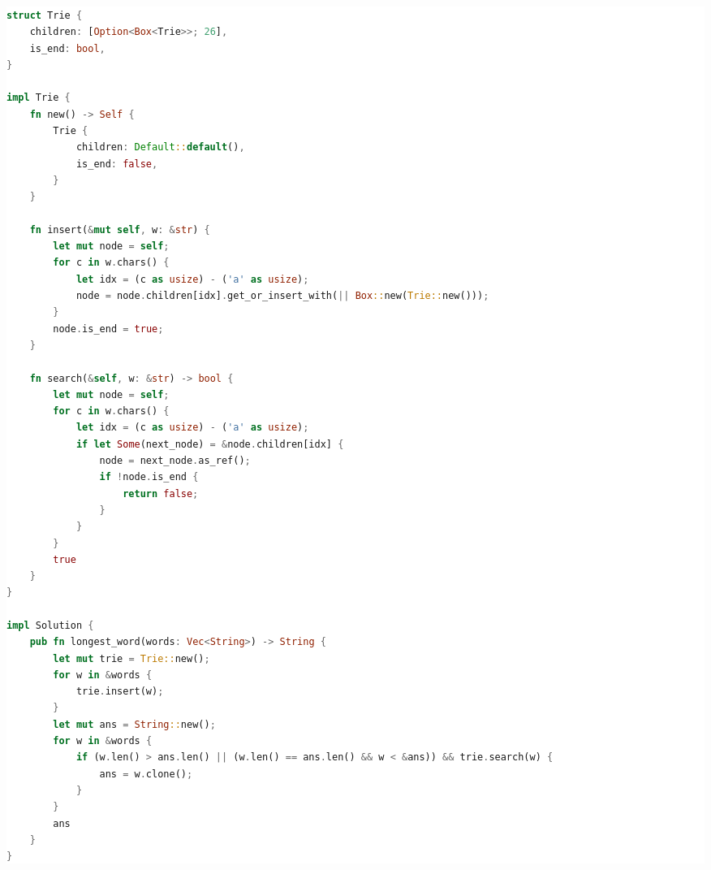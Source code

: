 ```rust
struct Trie {
    children: [Option<Box<Trie>>; 26],
    is_end: bool,
}

impl Trie {
    fn new() -> Self {
        Trie {
            children: Default::default(),
            is_end: false,
        }
    }

    fn insert(&mut self, w: &str) {
        let mut node = self;
        for c in w.chars() {
            let idx = (c as usize) - ('a' as usize);
            node = node.children[idx].get_or_insert_with(|| Box::new(Trie::new()));
        }
        node.is_end = true;
    }

    fn search(&self, w: &str) -> bool {
        let mut node = self;
        for c in w.chars() {
            let idx = (c as usize) - ('a' as usize);
            if let Some(next_node) = &node.children[idx] {
                node = next_node.as_ref();
                if !node.is_end {
                    return false;
                }
            }
        }
        true
    }
}

impl Solution {
    pub fn longest_word(words: Vec<String>) -> String {
        let mut trie = Trie::new();
        for w in &words {
            trie.insert(w);
        }
        let mut ans = String::new();
        for w in &words {
            if (w.len() > ans.len() || (w.len() == ans.len() && w < &ans)) && trie.search(w) {
                ans = w.clone();
            }
        }
        ans
    }
}
```
